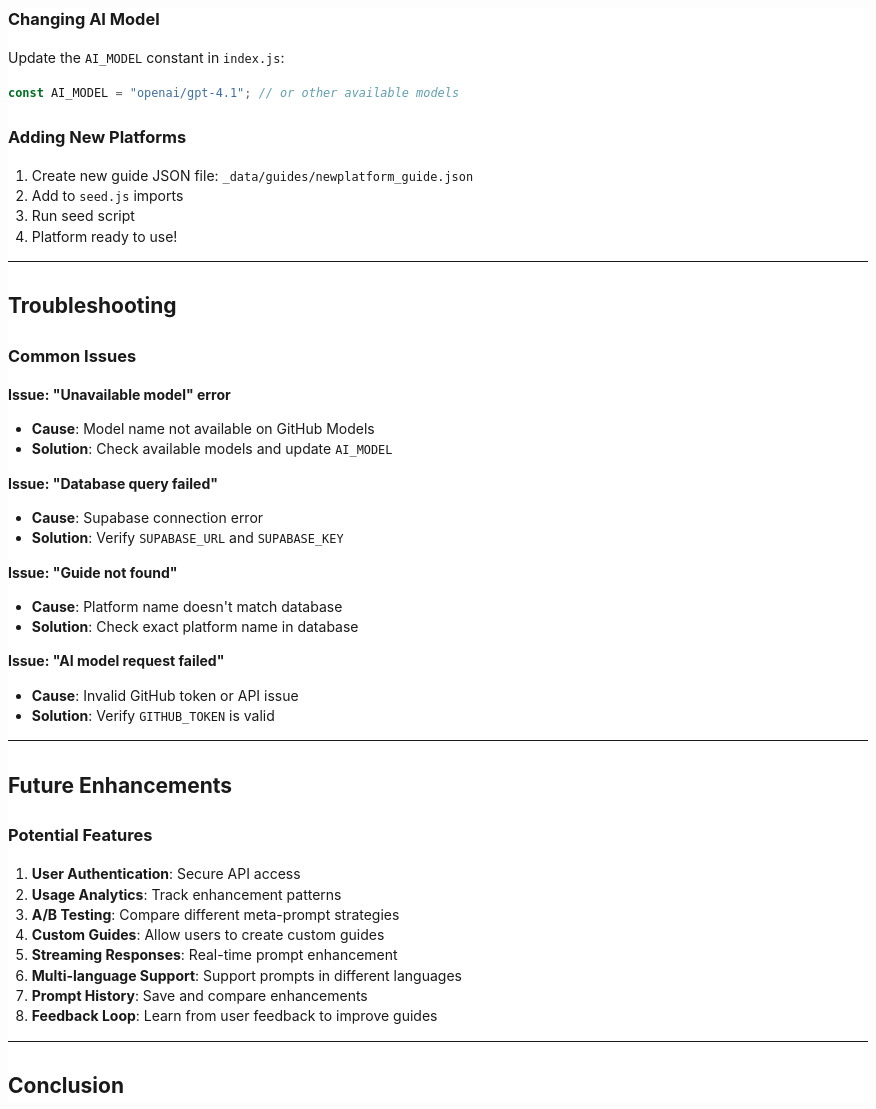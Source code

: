 ### Changing AI Model
Update the `AI_MODEL` constant in `index.js`:
```javascript
const AI_MODEL = "openai/gpt-4.1"; // or other available models
```

### Adding New Platforms
1. Create new guide JSON file: `_data/guides/newplatform_guide.json`
2. Add to `seed.js` imports
3. Run seed script
4. Platform ready to use!

---

## Troubleshooting

### Common Issues

**Issue: "Unavailable model" error**
- **Cause**: Model name not available on GitHub Models
- **Solution**: Check available models and update `AI_MODEL`

**Issue: "Database query failed"**
- **Cause**: Supabase connection error
- **Solution**: Verify `SUPABASE_URL` and `SUPABASE_KEY`

**Issue: "Guide not found"**
- **Cause**: Platform name doesn't match database
- **Solution**: Check exact platform name in database

**Issue: "AI model request failed"**
- **Cause**: Invalid GitHub token or API issue
- **Solution**: Verify `GITHUB_TOKEN` is valid

---

## Future Enhancements

### Potential Features
1. **User Authentication**: Secure API access
2. **Usage Analytics**: Track enhancement patterns
3. **A/B Testing**: Compare different meta-prompt strategies
4. **Custom Guides**: Allow users to create custom guides
5. **Streaming Responses**: Real-time prompt enhancement
6. **Multi-language Support**: Support prompts in different languages
7. **Prompt History**: Save and compare enhancements
8. **Feedback Loop**: Learn from user feedback to improve guides

---

## Conclusion
